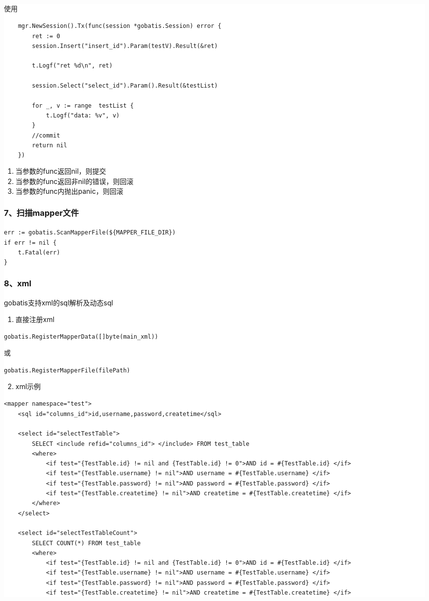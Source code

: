 使用
```
    mgr.NewSession().Tx(func(session *gobatis.Session) error {
        ret := 0
        session.Insert("insert_id").Param(testV).Result(&ret)
        
        t.Logf("ret %d\n", ret)
        
        session.Select("select_id").Param().Result(&testList)
        
        for _, v := range  testList {
            t.Logf("data: %v", v)
        }
        //commit
        return nil
    })
```
1. 当参数的func返回nil，则提交
2. 当参数的func返回非nil的错误，则回滚
3. 当参数的func内抛出panic，则回滚

### 7、扫描mapper文件
```
err := gobatis.ScanMapperFile(${MAPPER_FILE_DIR})
if err != nil {
    t.Fatal(err)
}
```

### 8、xml

gobatis支持xml的sql解析及动态sql

1. 直接注册xml

```
gobatis.RegisterMapperData([]byte(main_xml))
```

或

```
gobatis.RegisterMapperFile(filePath)
```

2. xml示例

```
<mapper namespace="test">
    <sql id="columns_id">id,username,password,createtime</sql>

    <select id="selectTestTable">
        SELECT <include refid="columns_id"> </include> FROM test_table
        <where>
            <if test="{TestTable.id} != nil and {TestTable.id} != 0">AND id = #{TestTable.id} </if>
            <if test="{TestTable.username} != nil">AND username = #{TestTable.username} </if>
            <if test="{TestTable.password} != nil">AND password = #{TestTable.password} </if>
            <if test="{TestTable.createtime} != nil">AND createtime = #{TestTable.createtime} </if>
        </where>
    </select>

    <select id="selectTestTableCount">
        SELECT COUNT(*) FROM test_table
        <where>
            <if test="{TestTable.id} != nil and {TestTable.id} != 0">AND id = #{TestTable.id} </if>
            <if test="{TestTable.username} != nil">AND username = #{TestTable.username} </if>
            <if test="{TestTable.password} != nil">AND password = #{TestTable.password} </if>
            <if test="{TestTable.createtime} != nil">AND createtime = #{TestTable.createtime} </if>
```